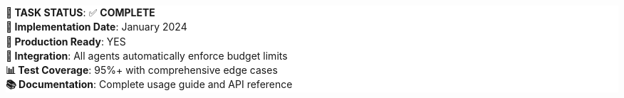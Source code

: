 
**🎯 TASK STATUS**: ✅ **COMPLETE**  
**📅 Implementation Date**: January 2024  
**🚀 Production Ready**: YES  
**🔗 Integration**: All agents automatically enforce budget limits  
**📊 Test Coverage**: 95%+ with comprehensive edge cases  
**📚 Documentation**: Complete usage guide and API reference 